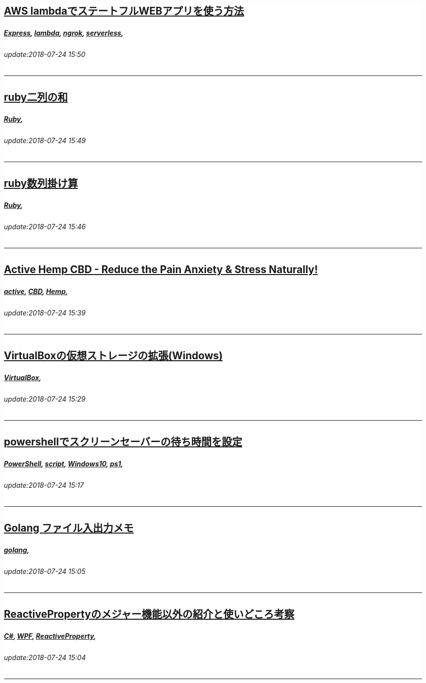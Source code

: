 ## [AWS lambdaでステートフルWEBアプリを使う方法](https://qiita.com/sakazuki/items/aff43a8c4d4571600404)
##### [Express](https://qiita.com/tags/Express), [lambda](https://qiita.com/tags/lambda), [ngrok](https://qiita.com/tags/ngrok), [serverless](https://qiita.com/tags/serverless), 
###### update:2018-07-24 15:50
---
## [ruby二列の和](https://qiita.com/DrqYuto/items/347f33093cdcb3514d2d)
##### [Ruby](https://qiita.com/tags/Ruby), 
###### update:2018-07-24 15:49
---
## [ruby数列掛け算](https://qiita.com/DrqYuto/items/71a11b9ca6e26672f917)
##### [Ruby](https://qiita.com/tags/Ruby), 
###### update:2018-07-24 15:46
---
## [ Active Hemp CBD - Reduce the Pain Anxiety & Stress Naturally!](https://qiita.com/clydegfavis/items/23fcc66debfd2975bbd8)
##### [active](https://qiita.com/tags/active), [CBD](https://qiita.com/tags/CBD), [Hemp](https://qiita.com/tags/Hemp), 
###### update:2018-07-24 15:39
---
## [VirtualBoxの仮想ストレージの拡張(Windows)](https://qiita.com/goto14/items/ff0f640cad3cade4f3a7)
##### [VirtualBox](https://qiita.com/tags/VirtualBox), 
###### update:2018-07-24 15:29
---
## [powershellでスクリーンセーバーの待ち時間を設定](https://qiita.com/isyt/items/31e897dd5d9ce32c2db5)
##### [PowerShell](https://qiita.com/tags/PowerShell), [script](https://qiita.com/tags/script), [Windows10](https://qiita.com/tags/Windows10), [ps1](https://qiita.com/tags/ps1), 
###### update:2018-07-24 15:17
---
## [Golang ファイル入出力メモ](https://qiita.com/matthewlujp/items/c95fe46097688adfb5b3)
##### [golang](https://qiita.com/tags/golang), 
###### update:2018-07-24 15:05
---
## [ReactivePropertyのメジャー機能以外の紹介と使いどころ考察](https://qiita.com/kwhrkzk/items/ed0f74bb2493cf1ce60f)
##### [C#](https://qiita.com/tags/C#), [WPF](https://qiita.com/tags/WPF), [ReactiveProperty](https://qiita.com/tags/ReactiveProperty), 
###### update:2018-07-24 15:04
---

